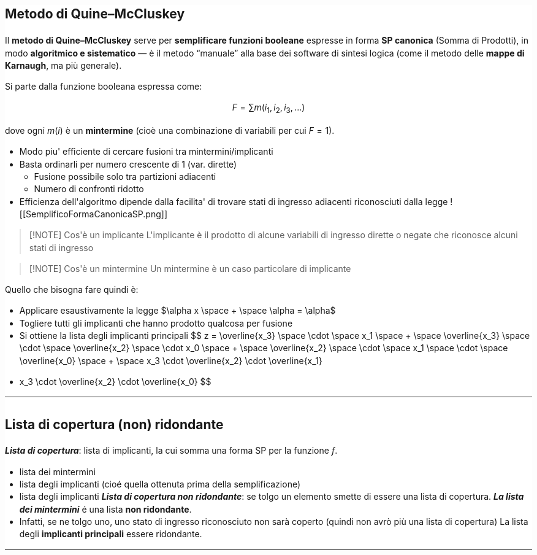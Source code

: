 ## Metodo di Quine–McCluskey

Il **metodo di Quine–McCluskey** serve per **semplificare funzioni booleane** espresse in forma **SP canonica** (Somma di Prodotti), in modo **algoritmico e sistematico** — è il metodo “manuale” alla base dei software di sintesi logica (come il metodo delle **mappe di Karnaugh**, ma più generale).

Si parte dalla funzione booleana espressa come:

$$
F = \sum m(i_1, i_2, i_3, \dots)
$$

dove ogni $m(i)$ è un **mintermine** (cioè una combinazione di variabili per cui $F = 1$).
- Modo piu' efficiente di cercare fusioni tra mintermini/implicanti 
- Basta ordinarli per numero crescente di 1 (var. dirette) 
	- Fusione possibile solo tra partizioni adiacenti 
	- Numero di confronti ridotto
- Efficienza dell'algoritmo dipende dalla facilita' di trovare stati di ingresso adiacenti riconosciuti dalla legge
![[SemplificoFormaCanonicaSP.png]]

>[!NOTE] Cos'è un implicante
>L'implicante è il prodotto di alcune variabili di ingresso dirette o negate che riconosce alcuni stati di ingresso

>[!NOTE] Cos'è un mintermine
>Un mintermine è un caso particolare di implicante

Quello che bisogna fare quindi è:
- Applicare esaustivamente la legge $\alpha x \space + \space \alpha = \alpha$ 
- Togliere tutti gli implicanti che hanno prodotto qualcosa per fusione
- Si ottiene la lista degli implicanti principali
$$
z = \overline{x_3} \space \cdot \space x_1 \space + \space \overline{x_3} \space \cdot \space \overline{x_2} \space \cdot x_0 \space + \space \overline{x_2} \space \cdot \space x_1 \space \cdot \space \overline{x_0} \space + \space x_3 \cdot \overline{x_2} \cdot \overline{x_1}
+ x_3 \cdot \overline{x_2} \cdot \overline{x_0}
$$

---
## Lista di copertura (non) ridondante

**_Lista di copertura_**: lista di implicanti, la cui somma una forma SP per la funzione $f$. 
- lista dei mintermini 
- lista degli implicanti (cioé quella ottenuta prima della semplificazione) 
- lista degli implicanti
**_Lista di copertura non ridondante_**: se tolgo un elemento smette di essere una lista di copertura. 
**_La lista dei mintermini_** é una lista **non ridondante**.
- Infatti, se ne tolgo uno, uno stato di ingresso riconosciuto non sarà coperto (quindi non avrò più una lista di copertura) 
La lista degli **implicanti principali** essere ridondante.

---
